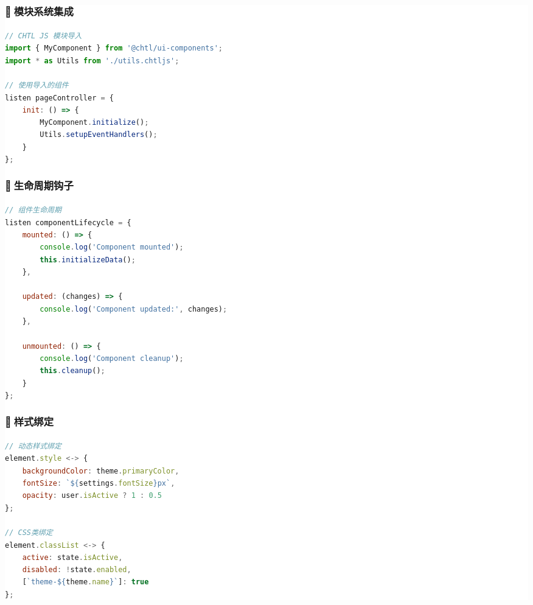 ### 🎪 **模块系统集成**

```javascript
// CHTL JS 模块导入
import { MyComponent } from '@chtl/ui-components';
import * as Utils from './utils.chtljs';

// 使用导入的组件
listen pageController = {
    init: () => {
        MyComponent.initialize();
        Utils.setupEventHandlers();
    }
};
```

### 🔄 **生命周期钩子**

```javascript
// 组件生命周期
listen componentLifecycle = {
    mounted: () => {
        console.log('Component mounted');
        this.initializeData();
    },
    
    updated: (changes) => {
        console.log('Component updated:', changes);
    },
    
    unmounted: () => {
        console.log('Component cleanup');
        this.cleanup();
    }
};
```

### 🎨 **样式绑定**

```javascript
// 动态样式绑定
element.style <-> {
    backgroundColor: theme.primaryColor,
    fontSize: `${settings.fontSize}px`,
    opacity: user.isActive ? 1 : 0.5
};

// CSS类绑定
element.classList <-> {
    active: state.isActive,
    disabled: !state.enabled,
    [`theme-${theme.name}`]: true
};
```
